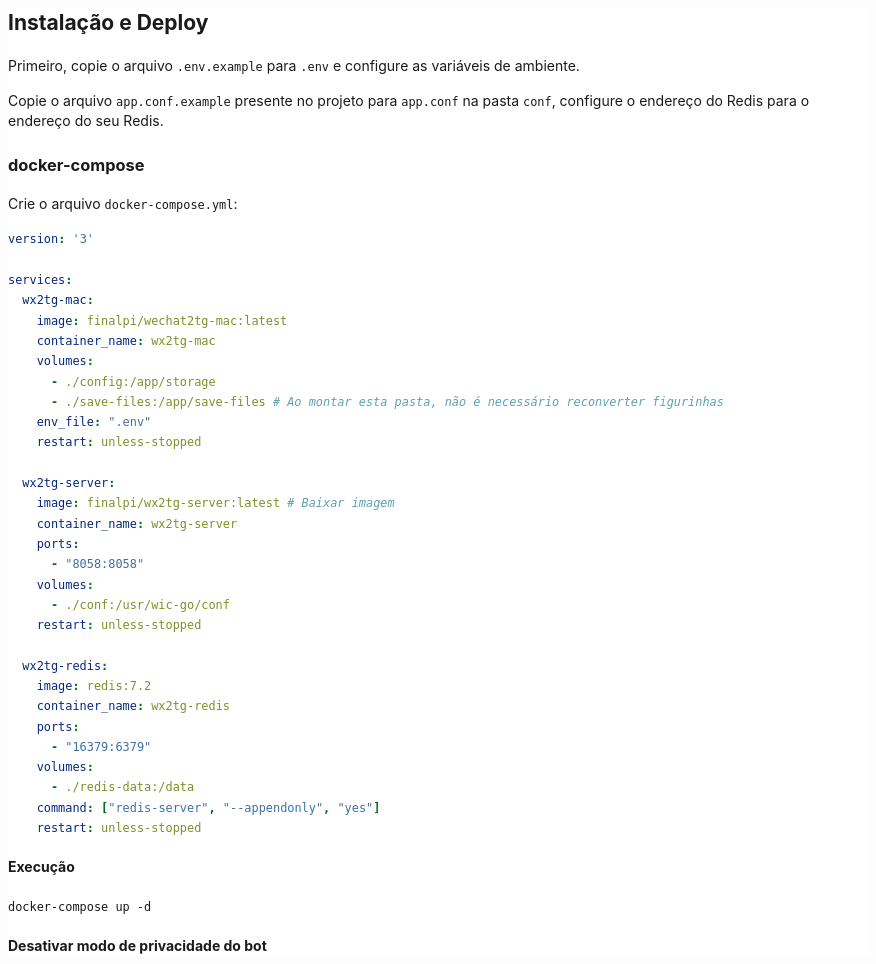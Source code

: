 ## Instalação e Deploy

Primeiro, copie o arquivo `.env.example` para `.env` e configure as variáveis de ambiente.

Copie o arquivo `app.conf.example` presente no projeto para `app.conf` na pasta `conf`, configure o endereço do Redis para o endereço do seu Redis.

### docker-compose

Crie o arquivo `docker-compose.yml`:

```yaml
version: '3'

services:
  wx2tg-mac:
    image: finalpi/wechat2tg-mac:latest
    container_name: wx2tg-mac
    volumes:
      - ./config:/app/storage
      - ./save-files:/app/save-files # Ao montar esta pasta, não é necessário reconverter figurinhas
    env_file: ".env"
    restart: unless-stopped

  wx2tg-server:
    image: finalpi/wx2tg-server:latest # Baixar imagem
    container_name: wx2tg-server
    ports:
      - "8058:8058"
    volumes:
      - ./conf:/usr/wic-go/conf
    restart: unless-stopped

  wx2tg-redis:
    image: redis:7.2
    container_name: wx2tg-redis
    ports:
      - "16379:6379"
    volumes:
      - ./redis-data:/data
    command: ["redis-server", "--appendonly", "yes"]
    restart: unless-stopped
```

#### Execução

```shell
docker-compose up -d
```

#### Desativar modo de privacidade do bot
